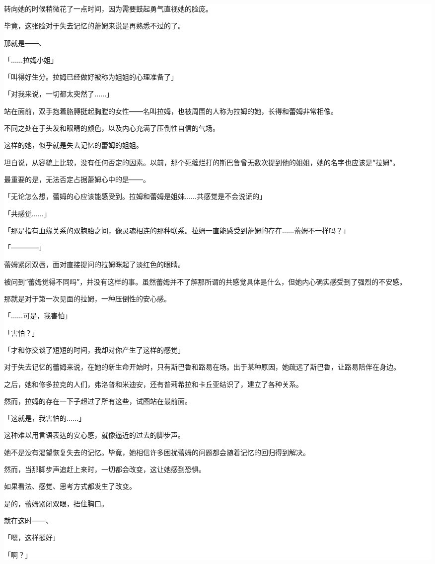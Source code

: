 转向她的时候稍微花了一点时间，因为需要鼓起勇气直视她的脸庞。

毕竟，这张脸对于失去记忆的蕾姆来说是再熟悉不过的了。

那就是——、

「……拉姆小姐」

「叫得好生分。拉姆已经做好被称为姐姐的心理准备了」

「对我来说，一切都太突然了……」

站在面前，双手抱着胳膊挺起胸膛的女性——名叫拉姆，也被周围的人称为拉姆的她，长得和蕾姆非常相像。

不同之处在于头发和眼睛的颜色，以及内心充满了压倒性自信的气场。

这样的她，似乎就是失去记忆的蕾姆的姐姐。

坦白说，从容貌上比较，没有任何否定的因素。以前，那个死缠烂打的斯巴鲁曾无数次提到他的姐姐，她的名字也应该是“拉姆”。

最重要的是，无法否定占据蕾姆心中的是——。

「无论怎么想，蕾姆的心应该能感受到。拉姆和蕾姆是姐妹……共感觉是不会说谎的」

「共感觉……」

「那是指有血缘关系的双胞胎之间，像灵魂相连的那种联系。拉姆一直能感受到蕾姆的存在……蕾姆不一样吗？」

「――――」

蕾姆紧闭双唇，面对直接提问的拉姆眯起了淡红色的眼睛。

被问到“蕾姆觉得不同吗”，并没有这样的事。虽然蕾姆并不了解那所谓的共感觉具体是什么，但她内心确实感受到了强烈的不安感。

那就是对于第一次见面的拉姆，一种压倒性的安心感。

「……可是，我害怕」

「害怕？」

「才和你交谈了短短的时间，我却对你产生了这样的感觉」

对于失去记忆的蕾姆来说，在她的新生命开始时，只有斯巴鲁和路易在场。出于某种原因，她疏远了斯巴鲁，让路易陪伴在身边。

之后，她和修多拉克的人们，弗洛普和米迪安，还有普莉希拉和卡丘亚结识了，建立了各种关系。

然而，拉姆的存在一下子超过了所有这些，试图站在最前面。

「这就是，我害怕的……」

这种难以用言语表达的安心感，就像逼近的过去的脚步声。

她不是没有渴望恢复失去的记忆。毕竟，她相信许多困扰蕾姆的问题都会随着记忆的回归得到解决。

然而，当那脚步声追赶上来时，一切都会改变，这让她感到恐惧。

如果看法、感觉、思考方式都发生了改变。

是的，蕾姆紧闭双眼，捂住胸口。

就在这时——、

「嗯，这样挺好」

「啊？」
